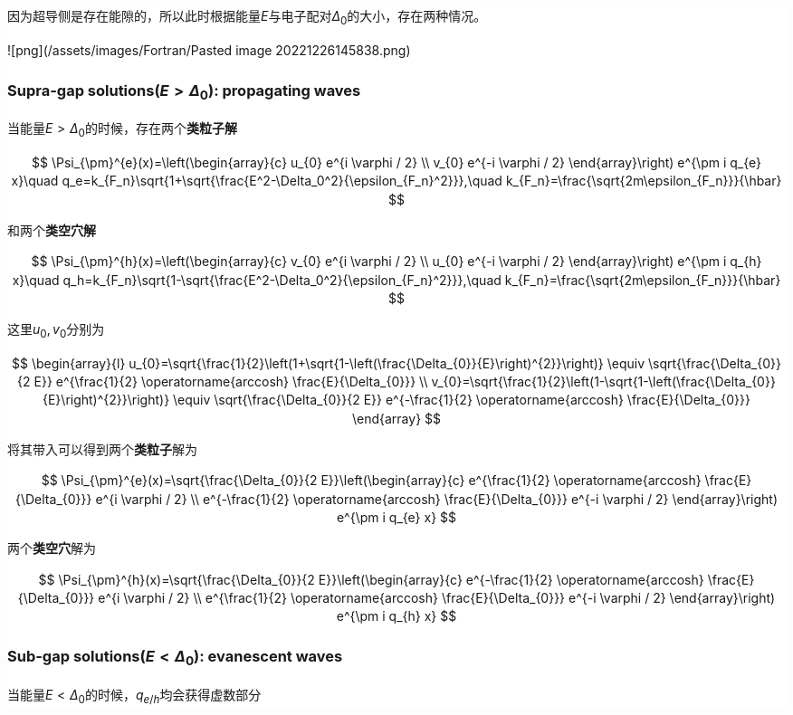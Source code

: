 因为超导侧是存在能隙的，所以此时根据能量$E$与电子配对$\Delta_0$的大小，存在两种情况。

![png](/assets/images/Fortran/Pasted image 20221226145838.png)

### Supra-gap solutions($E>\Delta_0$): propagating waves
当能量$E>\Delta_0$的时候，存在两个**类粒子解**

$$
\Psi_{\pm}^{e}(x)=\left(\begin{array}{c}
u_{0} e^{i \varphi / 2} \\
v_{0} e^{-i \varphi / 2}
\end{array}\right) e^{\pm i q_{e} x}\quad q_e=k_{F_n}\sqrt{1+\sqrt{\frac{E^2-\Delta_0^2}{\epsilon_{F_n}^2}}},\quad k_{F_n}=\frac{\sqrt{2m\epsilon_{F_n}}}{\hbar}
$$

和两个**类空穴解**

$$
\Psi_{\pm}^{h}(x)=\left(\begin{array}{c}
v_{0} e^{i \varphi / 2} \\
u_{0} e^{-i \varphi / 2}
\end{array}\right) e^{\pm i q_{h} x}\quad q_h=k_{F_n}\sqrt{1-\sqrt{\frac{E^2-\Delta_0^2}{\epsilon_{F_n}^2}}},\quad k_{F_n}=\frac{\sqrt{2m\epsilon_{F_n}}}{\hbar}
$$

这里$u_0,v_0$分别为

$$
\begin{array}{l}
u_{0}=\sqrt{\frac{1}{2}\left(1+\sqrt{1-\left(\frac{\Delta_{0}}{E}\right)^{2}}\right)} \equiv \sqrt{\frac{\Delta_{0}}{2 E}} e^{\frac{1}{2} \operatorname{arccosh} \frac{E}{\Delta_{0}}} \\
v_{0}=\sqrt{\frac{1}{2}\left(1-\sqrt{1-\left(\frac{\Delta_{0}}{E}\right)^{2}}\right)} \equiv \sqrt{\frac{\Delta_{0}}{2 E}} e^{-\frac{1}{2} \operatorname{arccosh} \frac{E}{\Delta_{0}}}
\end{array}
$$

将其带入可以得到两个**类粒子**解为

$$
\Psi_{\pm}^{e}(x)=\sqrt{\frac{\Delta_{0}}{2 E}}\left(\begin{array}{c}
e^{\frac{1}{2} \operatorname{arccosh} \frac{E}{\Delta_{0}}} e^{i \varphi / 2} \\
e^{-\frac{1}{2} \operatorname{arccosh} \frac{E}{\Delta_{0}}} e^{-i \varphi / 2}
\end{array}\right) e^{\pm i q_{e} x}
$$

两个**类空穴**解为

$$
\Psi_{\pm}^{h}(x)=\sqrt{\frac{\Delta_{0}}{2 E}}\left(\begin{array}{c}
e^{-\frac{1}{2} \operatorname{arccosh} \frac{E}{\Delta_{0}}} e^{i \varphi / 2} \\
e^{\frac{1}{2} \operatorname{arccosh} \frac{E}{\Delta_{0}}} e^{-i \varphi / 2}
\end{array}\right) e^{\pm i q_{h} x}
$$

### Sub-gap solutions($E<\Delta_0$): evanescent waves
当能量$E<\Delta_0$的时候，$q_{e/h}$均会获得虚数部分
